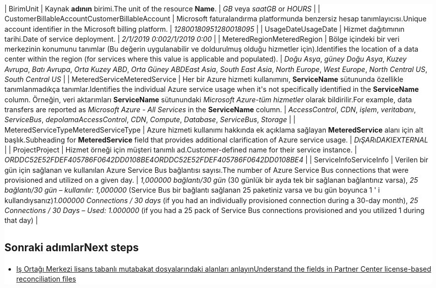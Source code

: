 | <span data-ttu-id="15b3d-236">Birim</span><span class="sxs-lookup"><span data-stu-id="15b3d-236">Unit</span></span> | <span data-ttu-id="15b3d-237">Kaynak **adının** birimi.</span><span class="sxs-lookup"><span data-stu-id="15b3d-237">The unit of the resource **Name**.</span></span> | <span data-ttu-id="15b3d-238">*GB* veya *saat*</span><span class="sxs-lookup"><span data-stu-id="15b3d-238">*GB* or *HOURS*</span></span> |
| <span data-ttu-id="15b3d-239">CustomerBillableAccount</span><span class="sxs-lookup"><span data-stu-id="15b3d-239">CustomerBillableAccount</span></span> | <span data-ttu-id="15b3d-240">Microsoft faturalandırma platformunda benzersiz hesap tanımlayıcısı.</span><span class="sxs-lookup"><span data-stu-id="15b3d-240">Unique account identifier in the Microsoft billing platform.</span></span> | <span data-ttu-id="15b3d-241">*1280018095*</span><span class="sxs-lookup"><span data-stu-id="15b3d-241">*1280018095*</span></span> |
| <span data-ttu-id="15b3d-242">UsageDate</span><span class="sxs-lookup"><span data-stu-id="15b3d-242">UsageDate</span></span> | <span data-ttu-id="15b3d-243">Hizmet dağıtımının tarihi.</span><span class="sxs-lookup"><span data-stu-id="15b3d-243">Date of service deployment.</span></span> | <span data-ttu-id="15b3d-244">*2/1/2019 0:00*</span><span class="sxs-lookup"><span data-stu-id="15b3d-244">*2/1/2019 0:00*</span></span> |
| <span data-ttu-id="15b3d-245">MeteredRegion</span><span class="sxs-lookup"><span data-stu-id="15b3d-245">MeteredRegion</span></span> | <span data-ttu-id="15b3d-246">Bölge içindeki bir veri merkezinin konumunu tanımlar (Bu değerin uygulanabilir ve doldurulmuş olduğu hizmetler için).</span><span class="sxs-lookup"><span data-stu-id="15b3d-246">Identifies the location of a data center within the region (for services where this value is applicable and populated).</span></span> | <span data-ttu-id="15b3d-247">*Doğu Asya*, *güney Doğu Asya*, *Kuzey Avrupa*, *Batı Avrupa*, *Orta Kuzey ABD*, *Orta Güney ABD*</span><span class="sxs-lookup"><span data-stu-id="15b3d-247">*East Asia*, *South East Asia*, *North Europe*, *West Europe*, *North Central US*, *South Central US*</span></span> |
| <span data-ttu-id="15b3d-248">MeteredService</span><span class="sxs-lookup"><span data-stu-id="15b3d-248">MeteredService</span></span> | <span data-ttu-id="15b3d-249">Her bir Azure hizmeti kullanımını, **ServiceName** sütununda özellikle tanımlanmadıkça tanımlar.</span><span class="sxs-lookup"><span data-stu-id="15b3d-249">Identifies the individual Azure service usage when it's not specifically identified in the **ServiceName** column.</span></span> <span data-ttu-id="15b3d-250">Örneğin, veri aktarımları **ServiceName** sütunundaki *Microsoft Azure-tüm hizmetler* olarak bildirilir.</span><span class="sxs-lookup"><span data-stu-id="15b3d-250">For example, data transfers are reported as *Microsoft Azure - All Services* in the **ServiceName** column.</span></span> | <span data-ttu-id="15b3d-251">*AccessControl*, *CDN*, *işlem*, *veritabanı*, *ServiceBus*, *depolama*</span><span class="sxs-lookup"><span data-stu-id="15b3d-251">*AccessControl*, *CDN*, *Compute*, *Database*, *ServiceBus*, *Storage*</span></span> |
| <span data-ttu-id="15b3d-252">MeteredServiceType</span><span class="sxs-lookup"><span data-stu-id="15b3d-252">MeteredServiceType</span></span> | <span data-ttu-id="15b3d-253">Azure hizmeti kullanımı hakkında ek açıklama sağlayan **MeteredService** alanı için alt başlık.</span><span class="sxs-lookup"><span data-stu-id="15b3d-253">Subheading for **MeteredService** field that provides additional clarification of Azure service usage.</span></span> | <span data-ttu-id="15b3d-254">*DıŞARıDAKI*</span><span class="sxs-lookup"><span data-stu-id="15b3d-254">*EXTERNAL*</span></span> |
| <span data-ttu-id="15b3d-255">Project</span><span class="sxs-lookup"><span data-stu-id="15b3d-255">Project</span></span> | <span data-ttu-id="15b3d-256">Hizmet örneği için müşteri tanımlı ad.</span><span class="sxs-lookup"><span data-stu-id="15b3d-256">Customer-defined name for their service instance.</span></span> | <span data-ttu-id="15b3d-257">*ORDDC52E52FDEF405786F0642DD0108BE4*</span><span class="sxs-lookup"><span data-stu-id="15b3d-257">*ORDDC52E52FDEF405786F0642DD0108BE4*</span></span> |
| <span data-ttu-id="15b3d-258">ServiceInfo</span><span class="sxs-lookup"><span data-stu-id="15b3d-258">ServiceInfo</span></span> | <span data-ttu-id="15b3d-259">Verilen bir gün için sağlanan ve kullanılan Azure Service Bus bağlantısı sayısı.</span><span class="sxs-lookup"><span data-stu-id="15b3d-259">The number of Azure Service Bus connections that were provisioned and utilized on a given day.</span></span> | <span data-ttu-id="15b3d-260">*1,000000 bağlantı/30 gün* (30 günlük bir ayda tek bir sağlanan bağlantınız varsa), *25 bağlantı/30 gün – kullanılır: 1,000000* (Service Bus bir bağlantı sağlanan 25 paketiniz varsa ve bu gün boyunca 1 ' i kullandıysanız)</span><span class="sxs-lookup"><span data-stu-id="15b3d-260">*1.000000 Connections / 30 days* (if you had an individually provisioned connection during a 30-day month), *25 Connections / 30 Days – Used: 1.000000* (if you had a 25 pack of Service Bus connections provisioned and you utilized 1 during that day)</span></span> |

## <a name="next-steps"></a><span data-ttu-id="15b3d-261">Sonraki adımlar</span><span class="sxs-lookup"><span data-stu-id="15b3d-261">Next steps</span></span>

- [<span data-ttu-id="15b3d-262">Iş Ortağı Merkezi lisans tabanlı mutabakat dosyalarındaki alanları anlayın</span><span class="sxs-lookup"><span data-stu-id="15b3d-262">Understand the fields in Partner Center license-based reconciliation files</span></span>](license-based-recon-files.md)